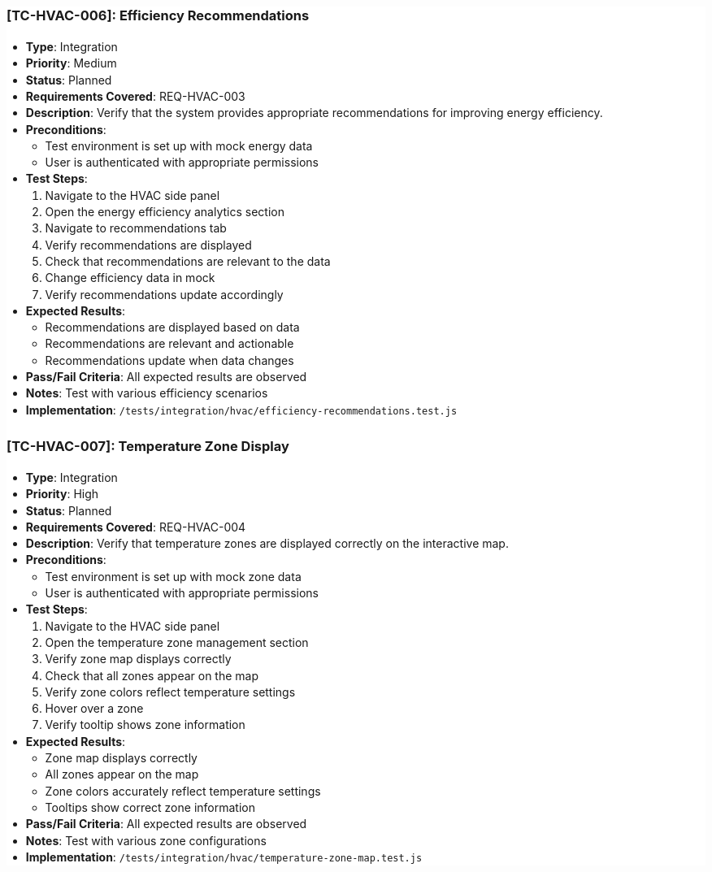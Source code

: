 ### [TC-HVAC-006]: Efficiency Recommendations
- **Type**: Integration
- **Priority**: Medium
- **Status**: Planned
- **Requirements Covered**: REQ-HVAC-003
- **Description**: Verify that the system provides appropriate recommendations for improving energy efficiency.
- **Preconditions**:
  - Test environment is set up with mock energy data
  - User is authenticated with appropriate permissions
- **Test Steps**:
  1. Navigate to the HVAC side panel
  2. Open the energy efficiency analytics section
  3. Navigate to recommendations tab
  4. Verify recommendations are displayed
  5. Check that recommendations are relevant to the data
  6. Change efficiency data in mock
  7. Verify recommendations update accordingly
- **Expected Results**:
  - Recommendations are displayed based on data
  - Recommendations are relevant and actionable
  - Recommendations update when data changes
- **Pass/Fail Criteria**: All expected results are observed
- **Notes**: Test with various efficiency scenarios
- **Implementation**: `/tests/integration/hvac/efficiency-recommendations.test.js`

### [TC-HVAC-007]: Temperature Zone Display
- **Type**: Integration
- **Priority**: High
- **Status**: Planned
- **Requirements Covered**: REQ-HVAC-004
- **Description**: Verify that temperature zones are displayed correctly on the interactive map.
- **Preconditions**:
  - Test environment is set up with mock zone data
  - User is authenticated with appropriate permissions
- **Test Steps**:
  1. Navigate to the HVAC side panel
  2. Open the temperature zone management section
  3. Verify zone map displays correctly
  4. Check that all zones appear on the map
  5. Verify zone colors reflect temperature settings
  6. Hover over a zone
  7. Verify tooltip shows zone information
- **Expected Results**:
  - Zone map displays correctly
  - All zones appear on the map
  - Zone colors accurately reflect temperature settings
  - Tooltips show correct zone information
- **Pass/Fail Criteria**: All expected results are observed
- **Notes**: Test with various zone configurations
- **Implementation**: `/tests/integration/hvac/temperature-zone-map.test.js`
